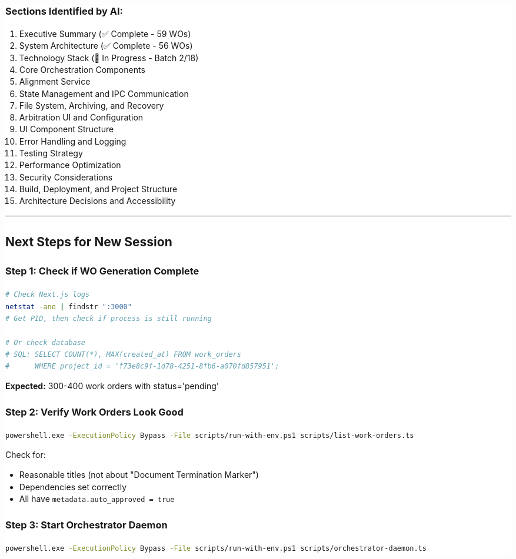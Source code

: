 ### Sections Identified by AI:
1. Executive Summary (✅ Complete - 59 WOs)
2. System Architecture (✅ Complete - 56 WOs)
3. Technology Stack (🔄 In Progress - Batch 2/18)
4. Core Orchestration Components
5. Alignment Service
6. State Management and IPC Communication
7. File System, Archiving, and Recovery
8. Arbitration UI and Configuration
9. UI Component Structure
10. Error Handling and Logging
11. Testing Strategy
12. Performance Optimization
13. Security Considerations
14. Build, Deployment, and Project Structure
15. Architecture Decisions and Accessibility

---

## Next Steps for New Session

### Step 1: Check if WO Generation Complete

```bash
# Check Next.js logs
netstat -ano | findstr ":3000"
# Get PID, then check if process is still running

# Or check database
# SQL: SELECT COUNT(*), MAX(created_at) FROM work_orders
#      WHERE project_id = 'f73e8c9f-1d78-4251-8fb6-a070fd857951';
```

**Expected:** 300-400 work orders with status='pending'

### Step 2: Verify Work Orders Look Good

```bash
powershell.exe -ExecutionPolicy Bypass -File scripts/run-with-env.ps1 scripts/list-work-orders.ts
```

Check for:
- Reasonable titles (not about "Document Termination Marker")
- Dependencies set correctly
- All have `metadata.auto_approved = true`

### Step 3: Start Orchestrator Daemon

```bash
powershell.exe -ExecutionPolicy Bypass -File scripts/run-with-env.ps1 scripts/orchestrator-daemon.ts
```
